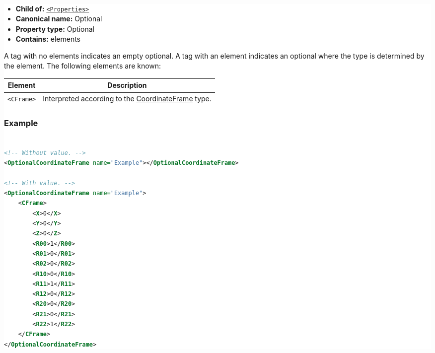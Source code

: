 - **Child of:** [`<Properties>`][Properties]
- **Canonical name:** Optional
- **Property type:** Optional
- **Contains:** elements

A tag with no elements indicates an empty optional. A tag with an element
indicates an optional where the type is determined by the element. The following
elements are known:

Element    | Description
-----------|------------
`<CFrame>` | Interpreted according to the [CoordinateFrame][CoordinateFrame] type.

### Example

```xml

<!-- Without value. -->
<OptionalCoordinateFrame name="Example"></OptionalCoordinateFrame>

<!-- With value. -->
<OptionalCoordinateFrame name="Example">
	<CFrame>
		<X>0</X>
		<Y>0</Y>
		<Z>0</Z>
		<R00>1</R00>
		<R01>0</R01>
		<R02>0</R02>
		<R10>0</R10>
		<R11>1</R11>
		<R12>0</R12>
		<R20>0</R20>
		<R21>0</R21>
		<R22>1</R22>
	</CFrame>
</OptionalCoordinateFrame>
```


[XML]: https://en.wikipedia.org/wiki/XML
[roblox]: #roblox
[Meta]: #meta
[External]: #external
[Item]: #item
[Properties]: #properties
[SharedStrings]: #sharedstrings
[SharedString-def]: #sharedstring
[blake2b]: https://en.wikipedia.org/wiki/BLAKE2b#BLAKE2b_algorithm
[type elements]: #type-elements
[Axes]: #axes
[BinaryString]: #binarystring
[BrickColor]: #brickcolor
[Color3]: #color3
[Color3uint8]: #color3uint8
[ColorSequence]: #colorsequence
[Content]: #content
[CoordinateFrame]: #coordinateframe
[Faces]: #faces
[Font]: #font
[NumberRange]: #numberrange
[NumberSequence]: #numbersequence
[Ref]: #ref
[PhysicalProperties]: #physicalproperties
[ProtectedString]: #protectedstring
[Ray]: #ray
[Rect2D]: #rect2d
[SharedString]: #sharedstring-1
[UDim]: #udim
[UDim2]: #udim2
[UniqueId]: #uniqueid
[Vector2]: #vector2
[Vector2int16]: #vector2int16
[Vector3]: #vector3
[Vector3int16]: #vector3int16
[bool]: #bool
[double]: #double
[float]: #float
[int]: #int
[int64]: #int64
[string]: #string
[token]: #token
[Optional]: #optional